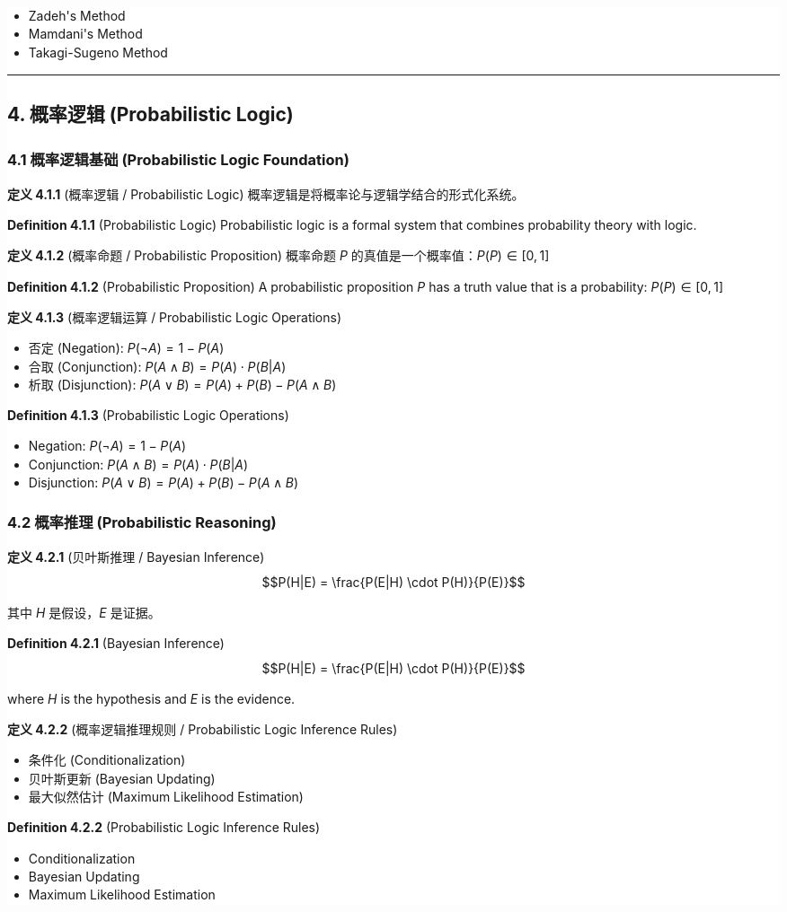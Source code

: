 - Zadeh's Method
- Mamdani's Method
- Takagi-Sugeno Method

---

## 4. 概率逻辑 (Probabilistic Logic)

### 4.1 概率逻辑基础 (Probabilistic Logic Foundation)

**定义 4.1.1** (概率逻辑 / Probabilistic Logic)
概率逻辑是将概率论与逻辑学结合的形式化系统。

**Definition 4.1.1** (Probabilistic Logic)
Probabilistic logic is a formal system that combines probability theory with logic.

**定义 4.1.2** (概率命题 / Probabilistic Proposition)
概率命题 $P$ 的真值是一个概率值：$P(P) \in [0, 1]$

**Definition 4.1.2** (Probabilistic Proposition)
A probabilistic proposition $P$ has a truth value that is a probability: $P(P) \in [0, 1]$

**定义 4.1.3** (概率逻辑运算 / Probabilistic Logic Operations)

- 否定 (Negation): $P(\neg A) = 1 - P(A)$
- 合取 (Conjunction): $P(A \land B) = P(A) \cdot P(B|A)$
- 析取 (Disjunction): $P(A \lor B) = P(A) + P(B) - P(A \land B)$

**Definition 4.1.3** (Probabilistic Logic Operations)

- Negation: $P(\neg A) = 1 - P(A)$
- Conjunction: $P(A \land B) = P(A) \cdot P(B|A)$
- Disjunction: $P(A \lor B) = P(A) + P(B) - P(A \land B)$

### 4.2 概率推理 (Probabilistic Reasoning)

**定义 4.2.1** (贝叶斯推理 / Bayesian Inference)
$$P(H|E) = \frac{P(E|H) \cdot P(H)}{P(E)}$$

其中 $H$ 是假设，$E$ 是证据。

**Definition 4.2.1** (Bayesian Inference)
$$P(H|E) = \frac{P(E|H) \cdot P(H)}{P(E)}$$

where $H$ is the hypothesis and $E$ is the evidence.

**定义 4.2.2** (概率逻辑推理规则 / Probabilistic Logic Inference Rules)

- 条件化 (Conditionalization)
- 贝叶斯更新 (Bayesian Updating)
- 最大似然估计 (Maximum Likelihood Estimation)

**Definition 4.2.2** (Probabilistic Logic Inference Rules)

- Conditionalization
- Bayesian Updating
- Maximum Likelihood Estimation
